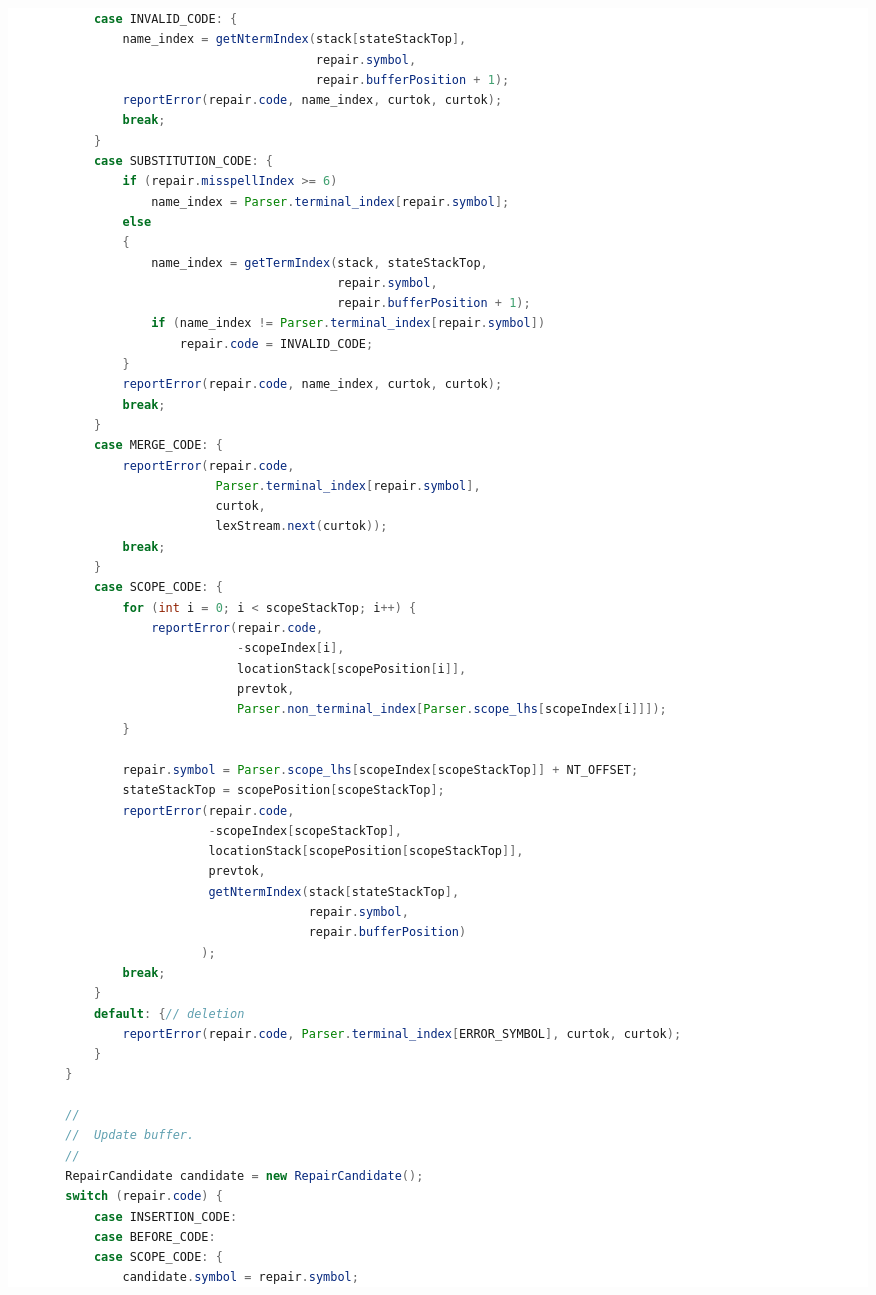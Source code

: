 ```java
			case INVALID_CODE: {
				name_index = getNtermIndex(stack[stateStackTop],
										   repair.symbol,
										   repair.bufferPosition + 1);
				reportError(repair.code, name_index, curtok, curtok);
				break;
			}
			case SUBSTITUTION_CODE: {
				if (repair.misspellIndex >= 6)
					name_index = Parser.terminal_index[repair.symbol];
				else
				{
					name_index = getTermIndex(stack, stateStackTop,
											  repair.symbol,
											  repair.bufferPosition + 1);
					if (name_index != Parser.terminal_index[repair.symbol])
						repair.code = INVALID_CODE;
				}
				reportError(repair.code, name_index, curtok, curtok);
				break;
			}
			case MERGE_CODE: {
				reportError(repair.code,
							 Parser.terminal_index[repair.symbol],
							 curtok,
							 lexStream.next(curtok));
				break;
			}
			case SCOPE_CODE: {
	            for (int i = 0; i < scopeStackTop; i++) {
	                reportError(repair.code,
	                            -scopeIndex[i],
	                            locationStack[scopePosition[i]],
	                            prevtok,
	                            Parser.non_terminal_index[Parser.scope_lhs[scopeIndex[i]]]);
	            }
	
	            repair.symbol = Parser.scope_lhs[scopeIndex[scopeStackTop]] + NT_OFFSET;
	            stateStackTop = scopePosition[scopeStackTop];
	            reportError(repair.code,
	                        -scopeIndex[scopeStackTop],
	                        locationStack[scopePosition[scopeStackTop]],
	                        prevtok,
	                        getNtermIndex(stack[stateStackTop],
	                                      repair.symbol,
	                                      repair.bufferPosition)
	                       );
	            break;
	        }
			default: {// deletion
				reportError(repair.code, Parser.terminal_index[ERROR_SYMBOL], curtok, curtok);
			}
		}

		//
		//  Update buffer.
		//
		RepairCandidate candidate = new RepairCandidate();
		switch (repair.code) {
			case INSERTION_CODE:
			case BEFORE_CODE:
			case SCOPE_CODE: {
				candidate.symbol = repair.symbol;
```